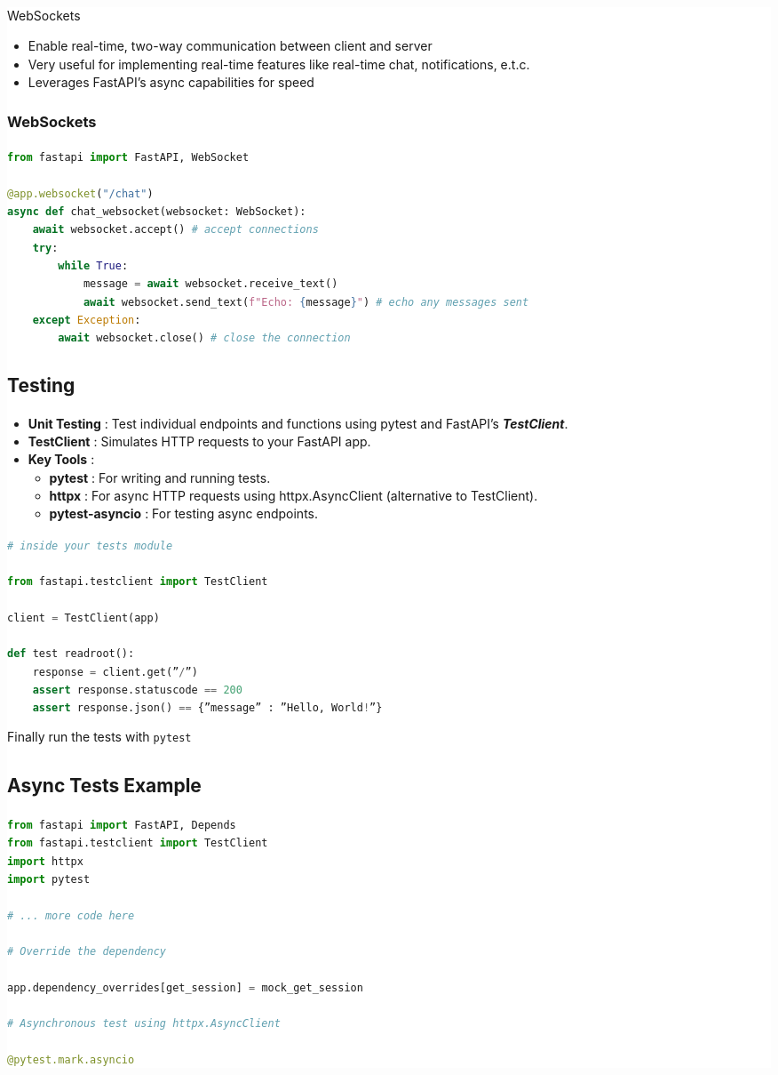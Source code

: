 WebSockets
- Enable real-time, two-way communication between client and server
- Very useful for implementing real-time features like real-time chat, notifications, e.t.c.
- Leverages FastAPI’s async capabilities for speed

### WebSockets
```python
from fastapi import FastAPI, WebSocket

@app.websocket("/chat")
async def chat_websocket(websocket: WebSocket):
    await websocket.accept() # accept connections
    try:
        while True:
            message = await websocket.receive_text()
            await websocket.send_text(f"Echo: {message}") # echo any messages sent
    except Exception:
        await websocket.close() # close the connection

```

## Testing
- **Unit Testing** : Test individual endpoints and functions using pytest and FastAPI’s **_TestClient_**.
- **TestClient** : Simulates HTTP requests to your FastAPI app.
- **Key Tools** :
    - **pytest** : For writing and running tests.
    - **httpx** : For async HTTP requests using httpx.AsyncClient (alternative to
    TestClient).
    - **pytest-asyncio** : For testing async endpoints.


```python
# inside your tests module

from fastapi.testclient import TestClient

client = TestClient(app)

def test readroot():
    response = client.get(”/”)
    assert response.statuscode == 200
    assert response.json() == {”message” : ”Hello, World!”}

```

Finally run the tests with `pytest`

## Async Tests Example

```python
from fastapi import FastAPI, Depends
from fastapi.testclient import TestClient
import httpx
import pytest

# ... more code here

# Override the dependency

app.dependency_overrides[get_session] = mock_get_session

# Asynchronous test using httpx.AsyncClient

@pytest.mark.asyncio
```